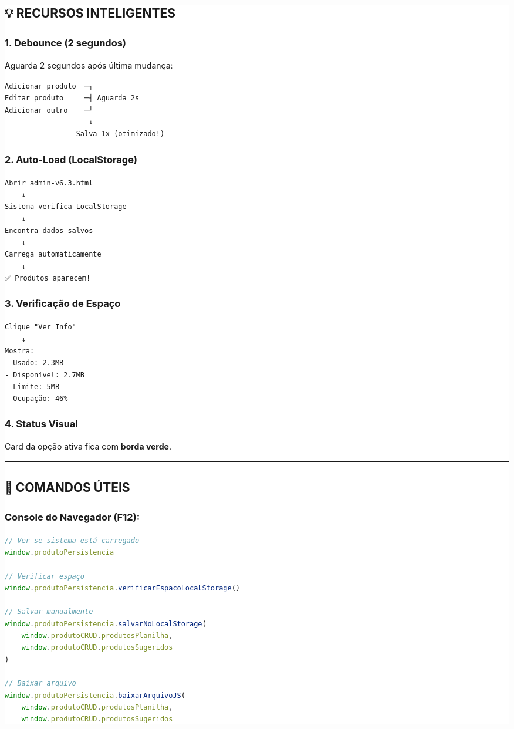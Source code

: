 
## 💡 **RECURSOS INTELIGENTES**

### **1. Debounce (2 segundos)**
Aguarda 2 segundos após última mudança:
```
Adicionar produto  ─┐
Editar produto     ─┤ Aguarda 2s
Adicionar outro    ─┘
                    ↓
                 Salva 1x (otimizado!)
```

### **2. Auto-Load (LocalStorage)**
```
Abrir admin-v6.3.html
    ↓
Sistema verifica LocalStorage
    ↓
Encontra dados salvos
    ↓
Carrega automaticamente
    ↓
✅ Produtos aparecem!
```

### **3. Verificação de Espaço**
```
Clique "Ver Info"
    ↓
Mostra:
- Usado: 2.3MB
- Disponível: 2.7MB
- Limite: 5MB
- Ocupação: 46%
```

### **4. Status Visual**
Card da opção ativa fica com **borda verde**.

---

## 🔧 **COMANDOS ÚTEIS**

### **Console do Navegador (F12):**

```javascript
// Ver se sistema está carregado
window.produtoPersistencia

// Verificar espaço
window.produtoPersistencia.verificarEspacoLocalStorage()

// Salvar manualmente
window.produtoPersistencia.salvarNoLocalStorage(
    window.produtoCRUD.produtosPlanilha,
    window.produtoCRUD.produtosSugeridos
)

// Baixar arquivo
window.produtoPersistencia.baixarArquivoJS(
    window.produtoCRUD.produtosPlanilha,
    window.produtoCRUD.produtosSugeridos
```